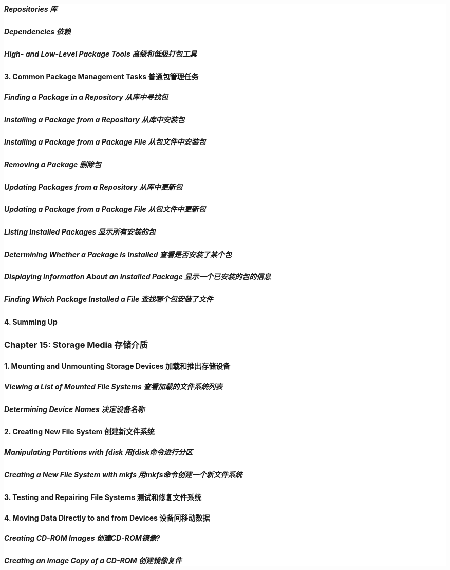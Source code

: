 ##### Repositories 库

##### Dependencies 依赖

##### High- and Low-Level Package Tools 高级和低级打包工具

#### 3. Common Package Management Tasks 普通包管理任务

##### Finding a Package in a Repository 从库中寻找包

##### Installing a Package from a Repository 从库中安装包

##### Installing a Package from a Package File 从包文件中安装包

##### Removing a Package 删除包

##### Updating Packages from a Repository 从库中更新包

##### Updating a Package from a Package File 从包文件中更新包

##### Listing Installed Packages 显示所有安装的包

##### Determining Whether a Package Is Installed 查看是否安装了某个包

##### Displaying Information About an Installed Package 显示一个已安装的包的信息

##### Finding Which Package Installed a File 查找哪个包安装了文件

#### 4. Summing Up



### Chapter 15: Storage Media 存储介质

#### 1. Mounting and Unmounting Storage Devices 加载和推出存储设备

##### Viewing a List of Mounted File Systems 查看加载的文件系统列表

##### Determining Device Names 决定设备名称

#### 2. Creating New File System 创建新文件系统

##### Manipulating Partitions with fdisk 用fdisk命令进行分区

##### Creating a New File System with mkfs 用mkfs命令创建一个新文件系统

#### 3. Testing and Repairing File Systems 测试和修复文件系统

#### 4. Moving Data Directly to and from Devices 设备间移动数据

##### Creating CD-ROM Images 创建CD-ROM镜像?

##### Creating an Image Copy of a CD-ROM 创建镜像复件
